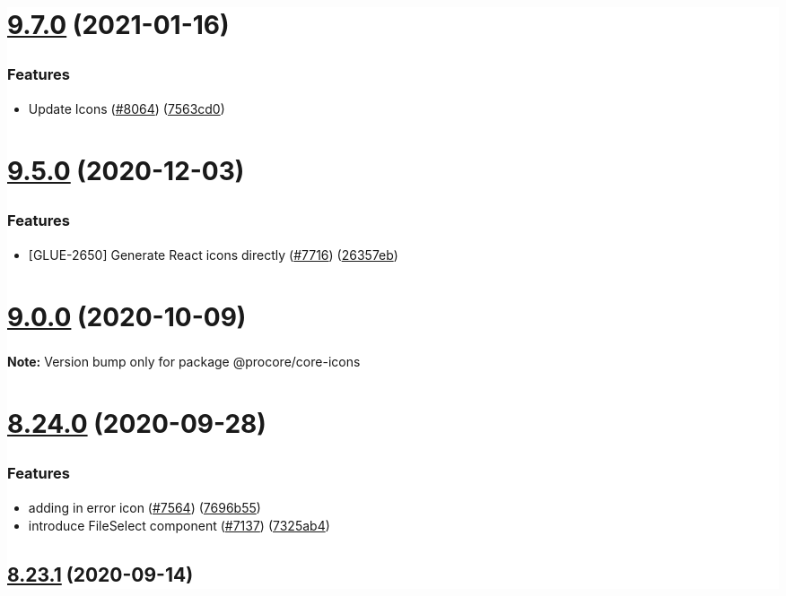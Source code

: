 



# [9.7.0](https://github.com/procore/core/compare/v9.6.0...v9.7.0) (2021-01-16)


### Features

* Update Icons ([#8064](https://github.com/procore/core/issues/8064)) ([7563cd0](https://github.com/procore/core/commit/7563cd0f34d3d8deb3f9fb0a4c028074530691a8))





# [9.5.0](https://github.com/procore/core/compare/v9.4.0...v9.5.0) (2020-12-03)


### Features

* [GLUE-2650] Generate React icons directly ([#7716](https://github.com/procore/core/issues/7716)) ([26357eb](https://github.com/procore/core/commit/26357ebb5a723af20e736a65a89c5ebe7c4bfd06))





# [9.0.0](https://github.com/procore/core/compare/v8.25.0...v9.0.0) (2020-10-09)

**Note:** Version bump only for package @procore/core-icons





# [8.24.0](https://github.com/procore/core/compare/v8.23.1...v8.24.0) (2020-09-28)


### Features

* adding in error icon ([#7564](https://github.com/procore/core/issues/7564)) ([7696b55](https://github.com/procore/core/commit/7696b55f143c47be7692cdebab6021d3b2bf6964))
* introduce FileSelect component ([#7137](https://github.com/procore/core/issues/7137)) ([7325ab4](https://github.com/procore/core/commit/7325ab403c61633062daecda024d8b76ea0e524a))





## [8.23.1](https://github.com/procore/core/compare/v8.23.0...v8.23.1) (2020-09-14)
